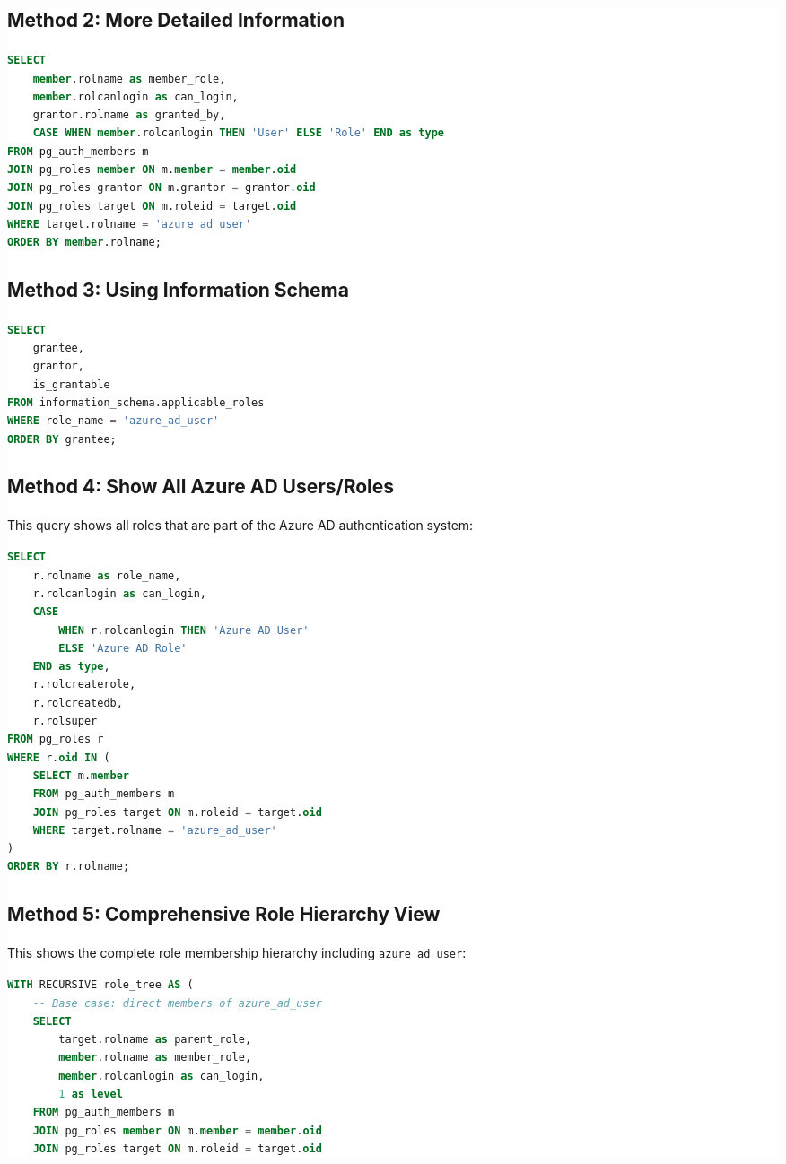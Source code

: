 ## Method 2: More Detailed Information
```sql
SELECT 
    member.rolname as member_role,
    member.rolcanlogin as can_login,
    grantor.rolname as granted_by,
    CASE WHEN member.rolcanlogin THEN 'User' ELSE 'Role' END as type
FROM pg_auth_members m
JOIN pg_roles member ON m.member = member.oid
JOIN pg_roles grantor ON m.grantor = grantor.oid
JOIN pg_roles target ON m.roleid = target.oid
WHERE target.rolname = 'azure_ad_user'
ORDER BY member.rolname;
```

## Method 3: Using Information Schema
```sql
SELECT 
    grantee,
    grantor,
    is_grantable
FROM information_schema.applicable_roles 
WHERE role_name = 'azure_ad_user'
ORDER BY grantee;
```

## Method 4: Show All Azure AD Users/Roles
This query shows all roles that are part of the Azure AD authentication system:
```sql
SELECT 
    r.rolname as role_name,
    r.rolcanlogin as can_login,
    CASE 
        WHEN r.rolcanlogin THEN 'Azure AD User'
        ELSE 'Azure AD Role'
    END as type,
    r.rolcreaterole,
    r.rolcreatedb,
    r.rolsuper
FROM pg_roles r
WHERE r.oid IN (
    SELECT m.member 
    FROM pg_auth_members m 
    JOIN pg_roles target ON m.roleid = target.oid 
    WHERE target.rolname = 'azure_ad_user'
)
ORDER BY r.rolname;
```

## Method 5: Comprehensive Role Hierarchy View
This shows the complete role membership hierarchy including `azure_ad_user`:
```sql
WITH RECURSIVE role_tree AS (
    -- Base case: direct members of azure_ad_user
    SELECT 
        target.rolname as parent_role,
        member.rolname as member_role,
        member.rolcanlogin as can_login,
        1 as level
    FROM pg_auth_members m
    JOIN pg_roles member ON m.member = member.oid
    JOIN pg_roles target ON m.roleid = target.oid
```